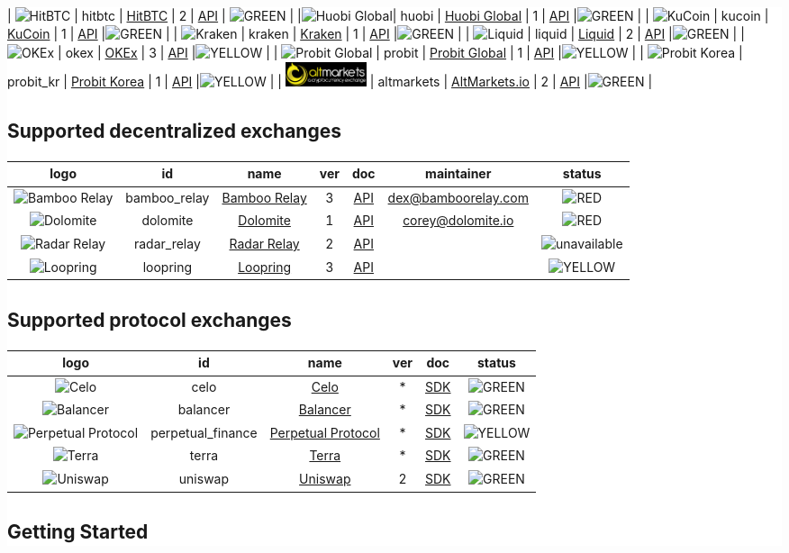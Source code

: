 | <img src="assets/hitbtc_logo.png" alt="HitBTC" width="90" /> | hitbtc | [HitBTC](https://hitbtc.com/) | 2 | [API](https://api.hitbtc.com/) | ![GREEN](https://via.placeholder.com/15/008000/?text=+) |
|<img src="assets/huobi_logo.png" alt="Huobi Global" width="90" />| huobi | [Huobi Global](https://www.hbg.com) | 1 | [API](https://huobiapi.github.io/docs/spot/v1/en/) |![GREEN](https://via.placeholder.com/15/008000/?text=+) |
| <img src="assets/kucoin_logo.png" alt="KuCoin" width="90" /> | kucoin | [KuCoin](https://www.kucoin.com/) | 1 | [API](https://docs.kucoin.com/#general) |![GREEN](https://via.placeholder.com/15/008000/?text=+) |
| <img src="assets/kraken_logo.png" alt="Kraken" width="90" /> | kraken | [Kraken](https://www.kraken.com/) | 1 | [API](https://www.kraken.com/features/api) |![GREEN](https://via.placeholder.com/15/008000/?text=+) |
| <img src="assets/liquid_logo.png" alt="Liquid" width="90" /> | liquid | [Liquid](https://www.liquid.com/) | 2 | [API](https://developers.liquid.com/) |![GREEN](https://via.placeholder.com/15/008000/?text=+) |
| <img src="assets/okex_logo.png" alt="OKEx" width="90" /> | okex | [OKEx](https://www.okex.com/) | 3 | [API](https://www.okex.com/docs/en/) |![YELLOW](https://via.placeholder.com/15/ffff00/?text=+) |
| <img src="assets/probit_global_logo.png" alt="Probit Global" width="90" /> | probit | [Probit Global](https://www.probit.com/en-us/) | 1 | [API](https://docs-en.probit.com/docs) |![YELLOW](https://via.placeholder.com/15/ffff00/?text=+) |
| <img src="assets/probit_korea_logo.png" alt="Probit Korea" width="90" /> | probit_kr | [Probit Korea](https://www.probit.kr/en-us/) | 1 | [API](https://docs-en.probit.com/docs) |![YELLOW](https://via.placeholder.com/15/ffff00/?text=+) |
| <img src="assets/altmarkets_logo1.png" alt="AltMarkets.io" width="90" /> | altmarkets | [AltMarkets.io](https://altmarkets.io/) | 2 | [API](https://altmarkets.io/) |![GREEN](https://via.placeholder.com/15/008000/?text=+) |


## Supported decentralized exchanges

| logo | id | name | ver | doc| maintainer | status |
|:---:|:---:|:---:|:---:|:---:|:---:|:---:|
| <img src="https://i.ibb.co/1sPt940/Screen-Shot-2019-06-06-at-17-50-04.png" alt="Bamboo Relay" width="90" /> | bamboo_relay | [Bamboo Relay](https://bamboorelay.com/) | 3 | [API](https://sra.bamboorelay.com/) | [dex@bamboorelay.com](mailto:dex@bamboorelay.com) | ![RED](https://via.placeholder.com/15/f03c15/?text=+) |
|<img src="assets/dolomite_logo.png" alt="Dolomite" width="90" />| dolomite | [Dolomite](https://dolomite.io/) | 1 | [API](https://docs.dolomite.io/) | [corey@dolomite.io](mailto:corey@dolomite.io) | ![RED](https://via.placeholder.com/15/f03c15/?text=+) |
| <img src="assets/radar_logo.png" alt="Radar Relay" width="90" height="30" /> | radar_relay | [Radar Relay](https://radarrelay.com/) | 2 | [API](https://developers.radarrelay.com/api/trade-api) | | ![unavailable](https://via.placeholder.com/15/f03c15/?text=+) |
| <img src="assets/loopring_logo.png" alt="Loopring" width="90" /> | loopring | [Loopring](https://loopring.io/) | 3 | [API](https://docs3.loopring.io/en/) | | ![YELLOW](https://via.placeholder.com/15/ffff00/?text=+) |


## Supported protocol exchanges
| logo | id | name | ver | doc| status |
|:---:|:---:|:---:|:---:|:---:|:--:|
| <img src="assets/celo_logo.svg" alt="Celo" width="90" /> | celo | [Celo](https://terra.money/) | * | [SDK](https://celo.org/developers) | ![GREEN](https://via.placeholder.com/15/008000/?text=+) |
| <img src="assets/balancer_logo.svg" alt="Balancer" width="90" height="30" /> | balancer | [Balancer](https://balancer.finance/) | * | [SDK](https://docs.balancer.finance/) | ![GREEN](https://via.placeholder.com/15/008000/?text=+) |
| <img src="assets/perpetual_finance_logo.png" alt="Perpetual Protocol" width="90" /> | perpetual_finance | [Perpetual Protocol](https://perp.fi/) | * | [SDK](https://docs.perp.fi/) | ![YELLOW](https://via.placeholder.com/15/ffff00/?text=+) |
| <img src="assets/terra_logo.png" alt="Terra" width="90" /> | terra | [Terra](https://terra.money/) | * | [SDK](https://docs.terra.money/) | ![GREEN](https://via.placeholder.com/15/008000/?text=+) |
| <img src="assets/uniswap_logo.svg" alt="Uniswap" width="90" height="30" /> | uniswap | [Uniswap](https://uniswap.org/) | 2 | [SDK](https://uniswap.org/docs/v2/) | ![GREEN](https://via.placeholder.com/15/008000/?text=+) |



## Getting Started
